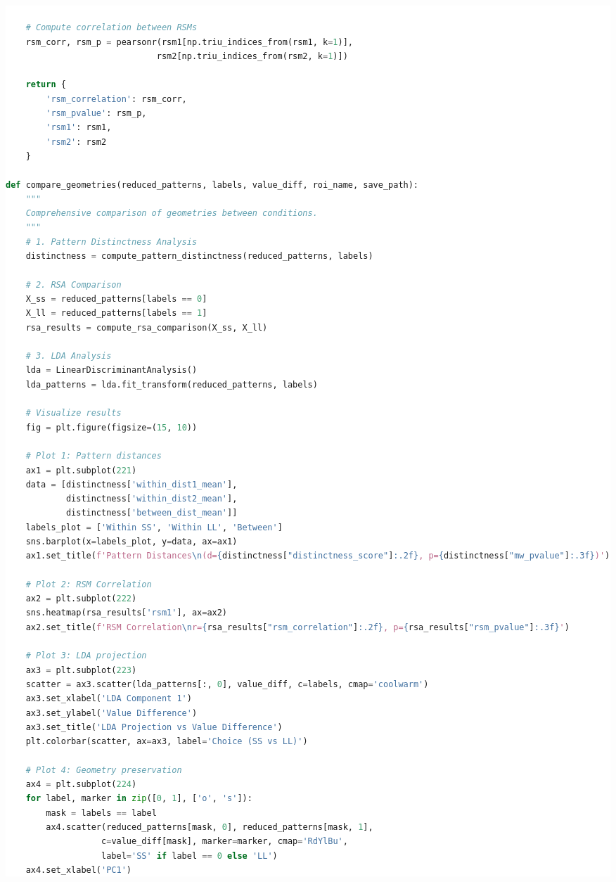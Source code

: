 ```python
    
    # Compute correlation between RSMs
    rsm_corr, rsm_p = pearsonr(rsm1[np.triu_indices_from(rsm1, k=1)],
                              rsm2[np.triu_indices_from(rsm2, k=1)])
    
    return {
        'rsm_correlation': rsm_corr,
        'rsm_pvalue': rsm_p,
        'rsm1': rsm1,
        'rsm2': rsm2
    }

def compare_geometries(reduced_patterns, labels, value_diff, roi_name, save_path):
    """
    Comprehensive comparison of geometries between conditions.
    """
    # 1. Pattern Distinctness Analysis
    distinctness = compute_pattern_distinctness(reduced_patterns, labels)
    
    # 2. RSA Comparison
    X_ss = reduced_patterns[labels == 0]
    X_ll = reduced_patterns[labels == 1]
    rsa_results = compute_rsa_comparison(X_ss, X_ll)
    
    # 3. LDA Analysis
    lda = LinearDiscriminantAnalysis()
    lda_patterns = lda.fit_transform(reduced_patterns, labels)
    
    # Visualize results
    fig = plt.figure(figsize=(15, 10))
    
    # Plot 1: Pattern distances
    ax1 = plt.subplot(221)
    data = [distinctness['within_dist1_mean'], 
            distinctness['within_dist2_mean'],
            distinctness['between_dist_mean']]
    labels_plot = ['Within SS', 'Within LL', 'Between']
    sns.barplot(x=labels_plot, y=data, ax=ax1)
    ax1.set_title(f'Pattern Distances\n(d={distinctness["distinctness_score"]:.2f}, p={distinctness["mw_pvalue"]:.3f})')
    
    # Plot 2: RSM Correlation
    ax2 = plt.subplot(222)
    sns.heatmap(rsa_results['rsm1'], ax=ax2)
    ax2.set_title(f'RSM Correlation\nr={rsa_results["rsm_correlation"]:.2f}, p={rsa_results["rsm_pvalue"]:.3f}')
    
    # Plot 3: LDA projection
    ax3 = plt.subplot(223)
    scatter = ax3.scatter(lda_patterns[:, 0], value_diff, c=labels, cmap='coolwarm')
    ax3.set_xlabel('LDA Component 1')
    ax3.set_ylabel('Value Difference')
    ax3.set_title('LDA Projection vs Value Difference')
    plt.colorbar(scatter, ax=ax3, label='Choice (SS vs LL)')
    
    # Plot 4: Geometry preservation
    ax4 = plt.subplot(224)
    for label, marker in zip([0, 1], ['o', 's']):
        mask = labels == label
        ax4.scatter(reduced_patterns[mask, 0], reduced_patterns[mask, 1], 
                   c=value_diff[mask], marker=marker, cmap='RdYlBu',
                   label='SS' if label == 0 else 'LL')
    ax4.set_xlabel('PC1')
```